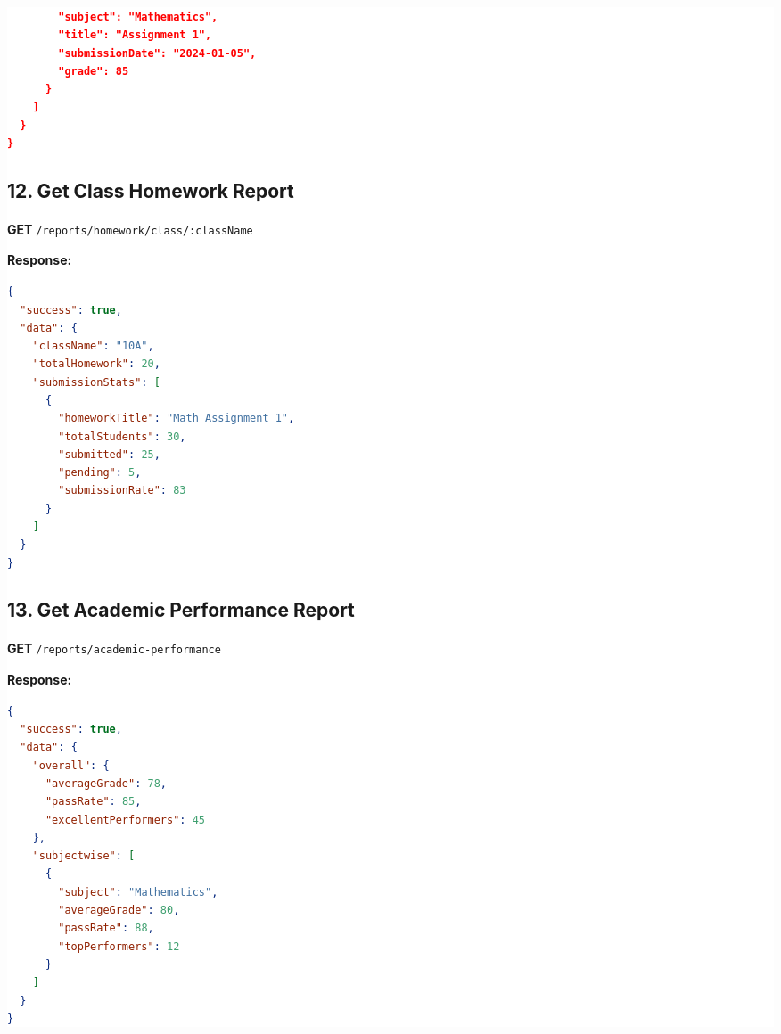 ```json
        "subject": "Mathematics",
        "title": "Assignment 1",
        "submissionDate": "2024-01-05",
        "grade": 85
      }
    ]
  }
}
```

## 12. Get Class Homework Report
**GET** `/reports/homework/class/:className`

**Response:**
```json
{
  "success": true,
  "data": {
    "className": "10A",
    "totalHomework": 20,
    "submissionStats": [
      {
        "homeworkTitle": "Math Assignment 1",
        "totalStudents": 30,
        "submitted": 25,
        "pending": 5,
        "submissionRate": 83
      }
    ]
  }
}
```

## 13. Get Academic Performance Report
**GET** `/reports/academic-performance`

**Response:**
```json
{
  "success": true,
  "data": {
    "overall": {
      "averageGrade": 78,
      "passRate": 85,
      "excellentPerformers": 45
    },
    "subjectwise": [
      {
        "subject": "Mathematics",
        "averageGrade": 80,
        "passRate": 88,
        "topPerformers": 12
      }
    ]
  }
}
```
